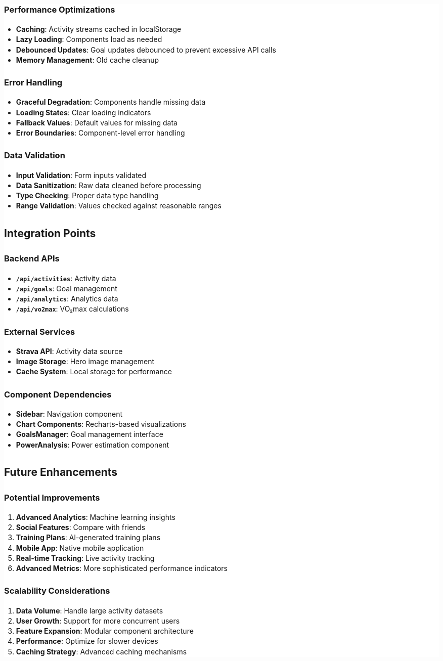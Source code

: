 ### Performance Optimizations
- **Caching**: Activity streams cached in localStorage
- **Lazy Loading**: Components load as needed
- **Debounced Updates**: Goal updates debounced to prevent excessive API calls
- **Memory Management**: Old cache cleanup

### Error Handling
- **Graceful Degradation**: Components handle missing data
- **Loading States**: Clear loading indicators
- **Fallback Values**: Default values for missing data
- **Error Boundaries**: Component-level error handling

### Data Validation
- **Input Validation**: Form inputs validated
- **Data Sanitization**: Raw data cleaned before processing
- **Type Checking**: Proper data type handling
- **Range Validation**: Values checked against reasonable ranges

## Integration Points

### Backend APIs
- **`/api/activities`**: Activity data
- **`/api/goals`**: Goal management
- **`/api/analytics`**: Analytics data
- **`/api/vo2max`**: VO₂max calculations

### External Services
- **Strava API**: Activity data source
- **Image Storage**: Hero image management
- **Cache System**: Local storage for performance

### Component Dependencies
- **Sidebar**: Navigation component
- **Chart Components**: Recharts-based visualizations
- **GoalsManager**: Goal management interface
- **PowerAnalysis**: Power estimation component

## Future Enhancements

### Potential Improvements
1. **Advanced Analytics**: Machine learning insights
2. **Social Features**: Compare with friends
3. **Training Plans**: AI-generated training plans
4. **Mobile App**: Native mobile application
5. **Real-time Tracking**: Live activity tracking
6. **Advanced Metrics**: More sophisticated performance indicators

### Scalability Considerations
1. **Data Volume**: Handle large activity datasets
2. **User Growth**: Support for more concurrent users
3. **Feature Expansion**: Modular component architecture
4. **Performance**: Optimize for slower devices
5. **Caching Strategy**: Advanced caching mechanisms
